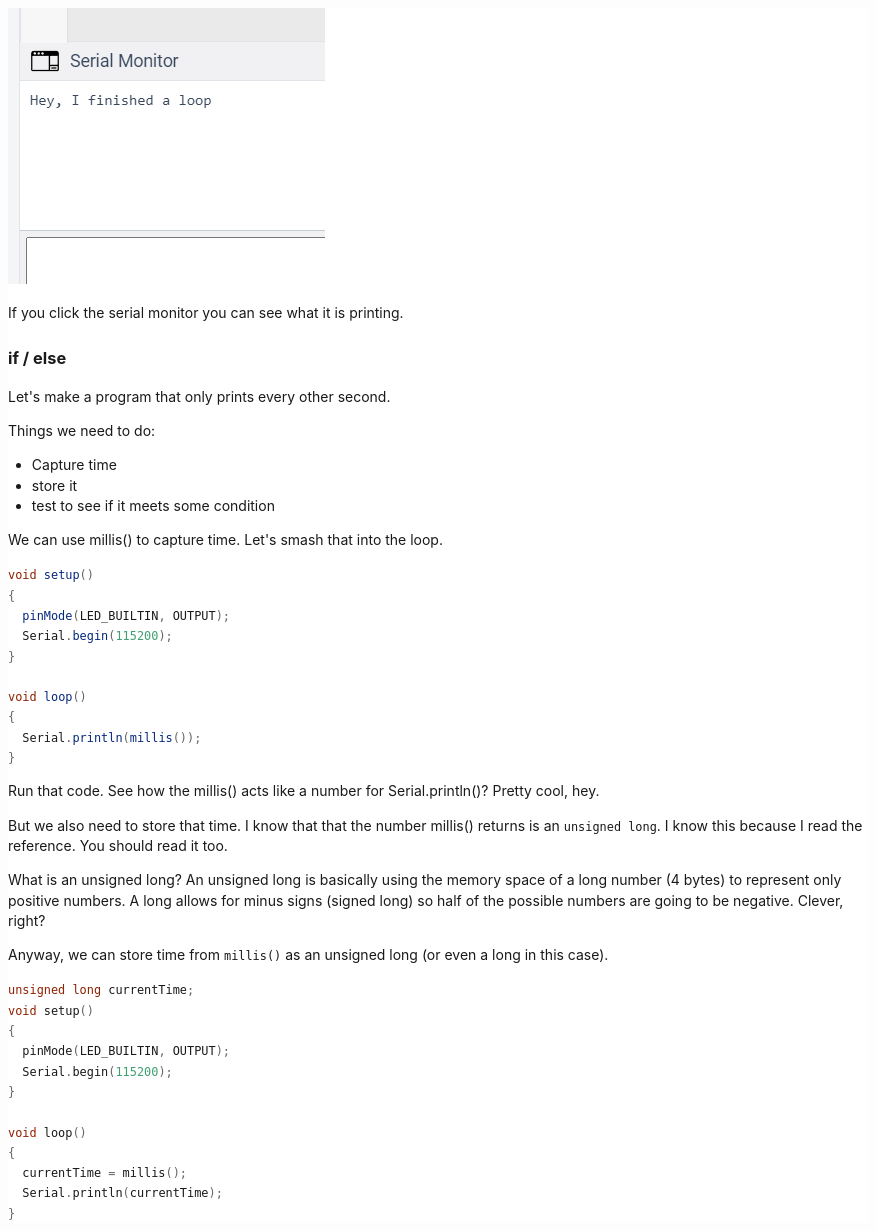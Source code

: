 ![](2021-10-07-08-17-41.png)

If you click the serial monitor you can see what it is printing. 

### if / else 

Let's make a program that only prints every other second. 

Things we need to do: 

* Capture time
* store it
* test to see if it meets some condition

We can use millis() to capture time. Let's smash that into the loop. 

```csharp
void setup()
{
  pinMode(LED_BUILTIN, OUTPUT);
  Serial.begin(115200);
}

void loop()
{
  Serial.println(millis());
}
```

Run that code. See how the millis() acts like a number for Serial.println()? Pretty cool, hey. 

But we also need to store that time. I know that that the number millis() returns is an `unsigned long`. I know this because I read the reference. You should read it too. 

What is an unsigned long? An unsigned long is basically using the memory space of a long number (4 bytes) to represent only positive numbers. A long allows for minus signs (signed long) so half of the possible numbers are going to be negative. Clever, right? 

Anyway, we can store time from `millis()` as an unsigned long (or even a long in this case). 

```cpp
unsigned long currentTime;
void setup()
{
  pinMode(LED_BUILTIN, OUTPUT);
  Serial.begin(115200);
}

void loop()
{
  currentTime = millis();
  Serial.println(currentTime);
}
```
